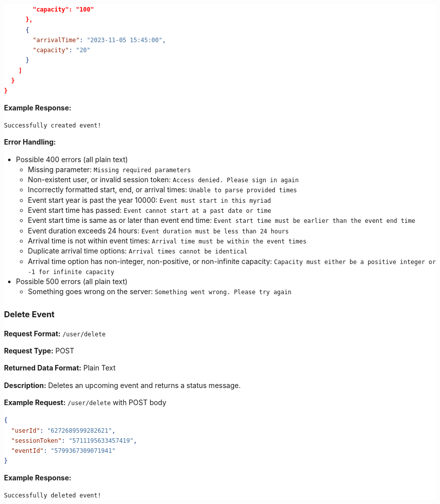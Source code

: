 ```json
        "capacity": "100"
      },
      {
        "arrivalTime": "2023-11-05 15:45:00",
        "capacity": "20"
      }
    ]
  }
}
```

**Example Response:**
```
Successfully created event!
```

**Error Handling:**
- Possible 400 errors (all plain text)
  - Missing parameter: `Missing required parameters`
  - Non-existent user, or invalid session token: `Access denied. Please sign in again`
  - Incorrectly formatted start, end, or arrival times: `Unable to parse provided times`
  - Event start year is past the year 10000: `Event must start in this myriad`
  - Event start time has passed: `Event cannot start at a past date or time`
  - Event start time is same as or later than event end time: `Event start time must be earlier than the event end time`
  - Event duration exceeds 24 hours: `Event duration must be less than 24 hours`
  - Arrival time is not within event times: `Arrival time must be within the event times`
  - Duplicate arrival time options: `Arrival times cannot be identical`
  - Arrival time option has non-integer, non-positive, or non-infinite capacity: `Capacity must either be a positive integer or -1 for infinite capacity`
- Possible 500 errors (all plain text)
  - Something goes wrong on the server: `Something went wrong. Please try again`


<a id="delete-event"></a>
### Delete Event

**Request Format:** `/user/delete`

**Request Type:** POST

**Returned Data Format:** Plain Text

**Description:** Deletes an upcoming event and returns a status message.

**Example Request:** `/user/delete` with POST body
```json
{
  "userId": "6272689599282621",
  "sessionToken": "5711195633457419",
  "eventId": "5799367309071941"
}
```

**Example Response:**
```
Successfully deleted event!
```
